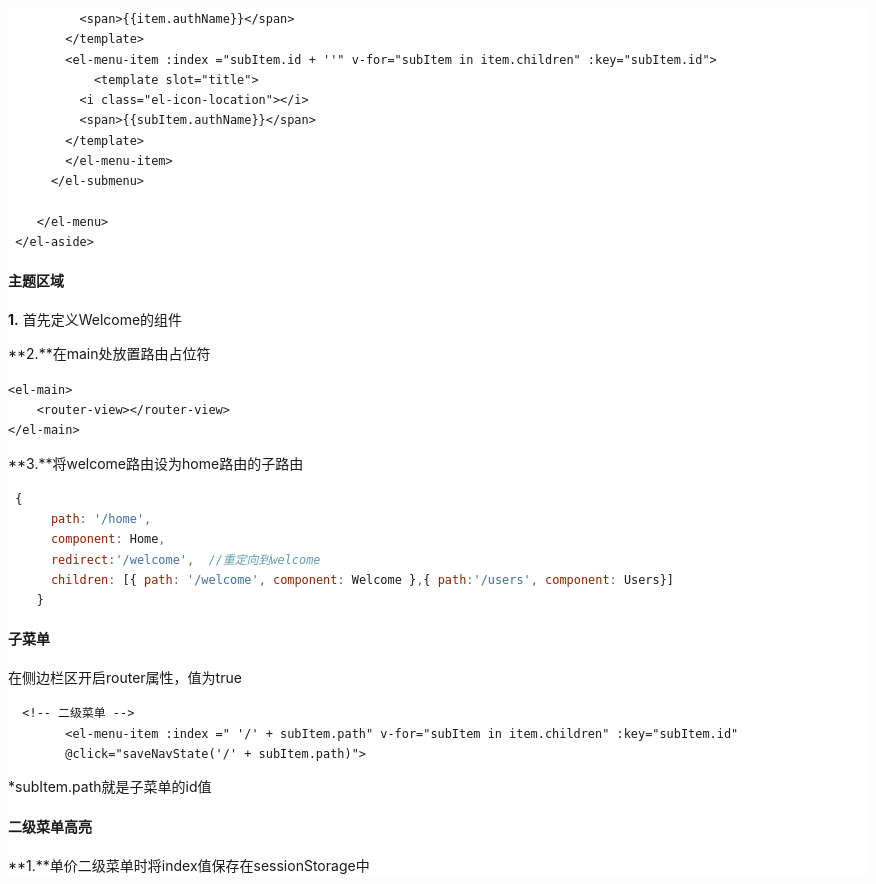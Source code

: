```vue
          <span>{{item.authName}}</span>
        </template>
        <el-menu-item :index ="subItem.id + ''" v-for="subItem in item.children" :key="subItem.id">
            <template slot="title">
          <i class="el-icon-location"></i>
          <span>{{subItem.authName}}</span>
        </template>
        </el-menu-item>
      </el-submenu>
      
    </el-menu>
 </el-aside>   
```



#### 主题区域

**1.** 首先定义Welcome的组件

**2.**在main处放置路由占位符

```vue
<el-main>
	<router-view></router-view>
</el-main>
```



**3.**将welcome路由设为home路由的子路由

```js
 {
      path: '/home',
      component: Home, 
      redirect:'/welcome',  //重定向到welcome
      children: [{ path: '/welcome', component: Welcome },{ path:'/users', component: Users}]
    }
```

#### 子菜单

在侧边栏区开启router属性，值为true

```vue
  <!-- 二级菜单 -->
        <el-menu-item :index =" '/' + subItem.path" v-for="subItem in item.children" :key="subItem.id" 
        @click="saveNavState('/' + subItem.path)">
```

*subItem.path就是子菜单的id值

#### 二级菜单高亮

**1.**单价二级菜单时将index值保存在sessionStorage中
